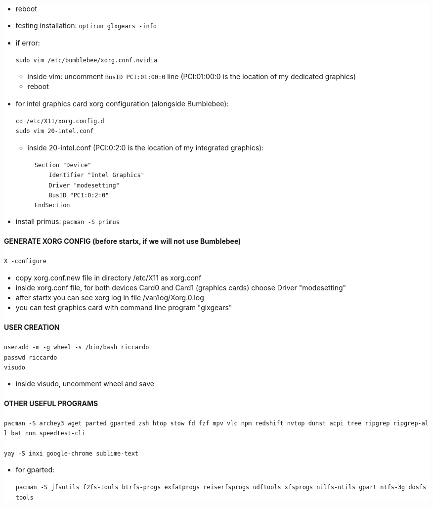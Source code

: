 - reboot
- testing installation: `optirun glxgears -info`
- if error:
	```
	sudo vim /etc/bumblebee/xorg.conf.nvidia
	```
	- inside vim: uncomment `BusID PCI:01:00:0` line (PCI:01:00:0 is the location of my dedicated graphics)
	- reboot

- for intel graphics card xorg configuration (alongside Bumblebee):
	```
	cd /etc/X11/xorg.config.d
	sudo vim 20-intel.conf
	```
	- inside 20-intel.conf (PCI:0:2:0 is the location of my integrated graphics):

			Section "Device"
				Identifier "Intel Graphics"
				Driver "modesetting"
				BusID "PCI:0:2:0"
			EndSection

- install primus: `pacman -S primus`

#### GENERATE XORG CONFIG (before startx, if we will not use Bumblebee)
	X -configure

- copy xorg.conf.new file in directory /etc/X11 as xorg.conf
- inside xorg.conf file, for both devices Card0 and Card1 (graphics cards) choose Driver "modesetting"
- after startx you can see xorg log in file /var/log/Xorg.0.log
- you can test graphics card with command line program "glxgears"


#### USER CREATION
	useradd -m -g wheel -s /bin/bash riccardo
	passwd riccardo
	visudo

- inside visudo, uncomment wheel and save


#### OTHER USEFUL PROGRAMS
	pacman -S archey3 wget parted gparted zsh htop stow fd fzf mpv vlc npm redshift nvtop dunst acpi tree ripgrep ripgrep-all bat nnn speedtest-cli

	yay -S inxi google-chrome sublime-text

- for gparted:
	```
	pacman -S jfsutils f2fs-tools btrfs-progs exfatprogs reiserfsprogs udftools xfsprogs nilfs-utils gpart ntfs-3g dosfstools
	```
